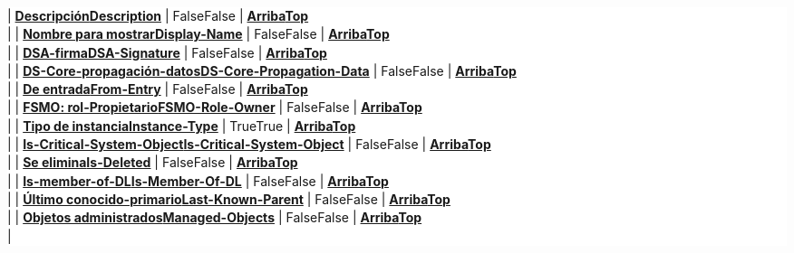 | [<span data-ttu-id="0eee9-510">**Descripción**</span><span class="sxs-lookup"><span data-stu-id="0eee9-510">**Description**</span></span>](a-description.md)                                        | <span data-ttu-id="0eee9-511">False</span><span class="sxs-lookup"><span data-stu-id="0eee9-511">False</span></span>     | [<span data-ttu-id="0eee9-512">**Arriba**</span><span class="sxs-lookup"><span data-stu-id="0eee9-512">**Top**</span></span>](c-top.md)<br/>                           |
| [<span data-ttu-id="0eee9-513">**Nombre para mostrar**</span><span class="sxs-lookup"><span data-stu-id="0eee9-513">**Display-Name**</span></span>](a-displayname.md)                                       | <span data-ttu-id="0eee9-514">False</span><span class="sxs-lookup"><span data-stu-id="0eee9-514">False</span></span>     | [<span data-ttu-id="0eee9-515">**Arriba**</span><span class="sxs-lookup"><span data-stu-id="0eee9-515">**Top**</span></span>](c-top.md)<br/>                           |
| [<span data-ttu-id="0eee9-516">**DSA-firma**</span><span class="sxs-lookup"><span data-stu-id="0eee9-516">**DSA-Signature**</span></span>](a-dsasignature.md)                                     | <span data-ttu-id="0eee9-517">False</span><span class="sxs-lookup"><span data-stu-id="0eee9-517">False</span></span>     | [<span data-ttu-id="0eee9-518">**Arriba**</span><span class="sxs-lookup"><span data-stu-id="0eee9-518">**Top**</span></span>](c-top.md)<br/>                           |
| [<span data-ttu-id="0eee9-519">**DS-Core-propagación-datos**</span><span class="sxs-lookup"><span data-stu-id="0eee9-519">**DS-Core-Propagation-Data**</span></span>](a-dscorepropagationdata.md)                 | <span data-ttu-id="0eee9-520">False</span><span class="sxs-lookup"><span data-stu-id="0eee9-520">False</span></span>     | [<span data-ttu-id="0eee9-521">**Arriba**</span><span class="sxs-lookup"><span data-stu-id="0eee9-521">**Top**</span></span>](c-top.md)<br/>                           |
| [<span data-ttu-id="0eee9-522">**De entrada**</span><span class="sxs-lookup"><span data-stu-id="0eee9-522">**From-Entry**</span></span>](a-fromentry.md)                                           | <span data-ttu-id="0eee9-523">False</span><span class="sxs-lookup"><span data-stu-id="0eee9-523">False</span></span>     | [<span data-ttu-id="0eee9-524">**Arriba**</span><span class="sxs-lookup"><span data-stu-id="0eee9-524">**Top**</span></span>](c-top.md)<br/>                           |
| [<span data-ttu-id="0eee9-525">**FSMO: rol-Propietario**</span><span class="sxs-lookup"><span data-stu-id="0eee9-525">**FSMO-Role-Owner**</span></span>](a-fsmoroleowner.md)                                  | <span data-ttu-id="0eee9-526">False</span><span class="sxs-lookup"><span data-stu-id="0eee9-526">False</span></span>     | [<span data-ttu-id="0eee9-527">**Arriba**</span><span class="sxs-lookup"><span data-stu-id="0eee9-527">**Top**</span></span>](c-top.md)<br/>                           |
| [<span data-ttu-id="0eee9-528">**Tipo de instancia**</span><span class="sxs-lookup"><span data-stu-id="0eee9-528">**Instance-Type**</span></span>](a-instancetype.md)                                     | <span data-ttu-id="0eee9-529">True</span><span class="sxs-lookup"><span data-stu-id="0eee9-529">True</span></span>      | [<span data-ttu-id="0eee9-530">**Arriba**</span><span class="sxs-lookup"><span data-stu-id="0eee9-530">**Top**</span></span>](c-top.md)<br/>                           |
| [<span data-ttu-id="0eee9-531">**Is-Critical-System-Object**</span><span class="sxs-lookup"><span data-stu-id="0eee9-531">**Is-Critical-System-Object**</span></span>](a-iscriticalsystemobject.md)               | <span data-ttu-id="0eee9-532">False</span><span class="sxs-lookup"><span data-stu-id="0eee9-532">False</span></span>     | [<span data-ttu-id="0eee9-533">**Arriba**</span><span class="sxs-lookup"><span data-stu-id="0eee9-533">**Top**</span></span>](c-top.md)<br/>                           |
| [<span data-ttu-id="0eee9-534">**Se elimina**</span><span class="sxs-lookup"><span data-stu-id="0eee9-534">**Is-Deleted**</span></span>](a-isdeleted.md)                                           | <span data-ttu-id="0eee9-535">False</span><span class="sxs-lookup"><span data-stu-id="0eee9-535">False</span></span>     | [<span data-ttu-id="0eee9-536">**Arriba**</span><span class="sxs-lookup"><span data-stu-id="0eee9-536">**Top**</span></span>](c-top.md)<br/>                           |
| [<span data-ttu-id="0eee9-537">**Is-member-of-DL**</span><span class="sxs-lookup"><span data-stu-id="0eee9-537">**Is-Member-Of-DL**</span></span>](a-memberof.md)                                       | <span data-ttu-id="0eee9-538">False</span><span class="sxs-lookup"><span data-stu-id="0eee9-538">False</span></span>     | [<span data-ttu-id="0eee9-539">**Arriba**</span><span class="sxs-lookup"><span data-stu-id="0eee9-539">**Top**</span></span>](c-top.md)<br/>                           |
| [<span data-ttu-id="0eee9-540">**Último conocido-primario**</span><span class="sxs-lookup"><span data-stu-id="0eee9-540">**Last-Known-Parent**</span></span>](a-lastknownparent.md)                              | <span data-ttu-id="0eee9-541">False</span><span class="sxs-lookup"><span data-stu-id="0eee9-541">False</span></span>     | [<span data-ttu-id="0eee9-542">**Arriba**</span><span class="sxs-lookup"><span data-stu-id="0eee9-542">**Top**</span></span>](c-top.md)<br/>                           |
| [<span data-ttu-id="0eee9-543">**Objetos administrados**</span><span class="sxs-lookup"><span data-stu-id="0eee9-543">**Managed-Objects**</span></span>](a-managedobjects.md)                                 | <span data-ttu-id="0eee9-544">False</span><span class="sxs-lookup"><span data-stu-id="0eee9-544">False</span></span>     | [<span data-ttu-id="0eee9-545">**Arriba**</span><span class="sxs-lookup"><span data-stu-id="0eee9-545">**Top**</span></span>](c-top.md)<br/>                           |